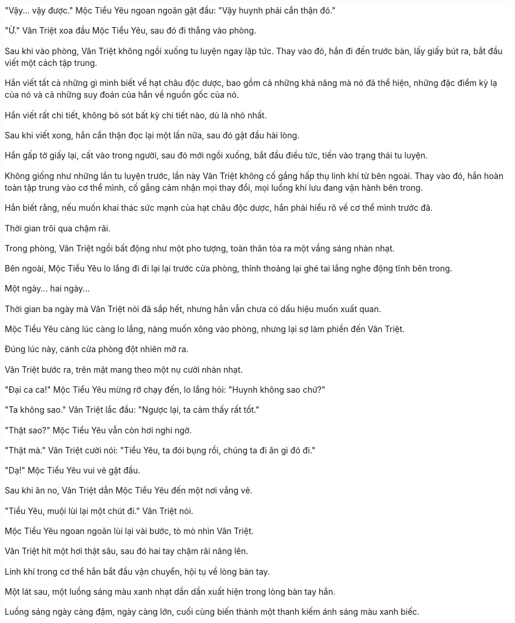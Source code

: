 "Vậy... vậy được." Mộc Tiểu Yêu ngoan ngoãn gật đầu: "Vậy huynh phải cẩn thận đó."

"Ừ." Vân Triệt xoa đầu Mộc Tiểu Yêu, sau đó đi thẳng vào phòng.

Sau khi vào phòng, Vân Triệt không ngồi xuống tu luyện ngay lập tức. Thay vào đó, hắn đi đến trước bàn, lấy giấy bút ra, bắt đầu viết một cách tập trung.

Hắn viết tất cả những gì mình biết về hạt châu độc dược, bao gồm cả những khả năng mà nó đã thể hiện, những đặc điểm kỳ lạ của nó và cả những suy đoán của hắn về nguồn gốc của nó.

Hắn viết rất chi tiết, không bỏ sót bất kỳ chi tiết nào, dù là nhỏ nhất.

Sau khi viết xong, hắn cẩn thận đọc lại một lần nữa, sau đó gật đầu hài lòng.

Hắn gấp tờ giấy lại, cất vào trong người, sau đó mới ngồi xuống, bắt đầu điều tức, tiến vào trạng thái tu luyện.

Không giống như những lần tu luyện trước, lần này Vân Triệt không cố gắng hấp thụ linh khí từ bên ngoài. Thay vào đó, hắn hoàn toàn tập trung vào cơ thể mình, cố gắng cảm nhận mọi thay đổi, mọi luồng khí lưu đang vận hành bên trong.

Hắn biết rằng, nếu muốn khai thác sức mạnh của hạt châu độc dược, hắn phải hiểu rõ về cơ thể mình trước đã.

Thời gian trôi qua chậm rãi.

Trong phòng, Vân Triệt ngồi bất động như một pho tượng, toàn thân tỏa ra một vầng sáng nhàn nhạt.

Bên ngoài, Mộc Tiểu Yêu lo lắng đi đi lại lại trước cửa phòng, thỉnh thoảng lại ghé tai lắng nghe động tĩnh bên trong.

Một ngày... hai ngày...

Thời gian ba ngày mà Vân Triệt nói đã sắp hết, nhưng hắn vẫn chưa có dấu hiệu muốn xuất quan.

Mộc Tiểu Yêu càng lúc càng lo lắng, nàng muốn xông vào phòng, nhưng lại sợ làm phiền đến Vân Triệt.

Đúng lúc này, cánh cửa phòng đột nhiên mở ra.

Vân Triệt bước ra, trên mặt mang theo một nụ cười nhàn nhạt.

"Đại ca ca!" Mộc Tiểu Yêu mừng rỡ chạy đến, lo lắng hỏi: "Huynh không sao chứ?"

"Ta không sao." Vân Triệt lắc đầu: "Ngược lại, ta cảm thấy rất tốt."

"Thật sao?" Mộc Tiểu Yêu vẫn còn hơi nghi ngờ.

"Thật mà." Vân Triệt cười nói: "Tiểu Yêu, ta đói bụng rồi, chúng ta đi ăn gì đó đi."

"Dạ!" Mộc Tiểu Yêu vui vẻ gật đầu.

Sau khi ăn no, Vân Triệt dẫn Mộc Tiểu Yêu đến một nơi vắng vẻ.

"Tiểu Yêu, muội lùi lại một chút đi." Vân Triệt nói.

Mộc Tiểu Yêu ngoan ngoãn lùi lại vài bước, tò mò nhìn Vân Triệt.

Vân Triệt hít một hơi thật sâu, sau đó hai tay chậm rãi nâng lên.

Linh khí trong cơ thể hắn bắt đầu vận chuyển, hội tụ về lòng bàn tay.

Một lát sau, một luồng sáng màu xanh nhạt dần dần xuất hiện trong lòng bàn tay hắn.

Luồng sáng ngày càng đậm, ngày càng lớn, cuối cùng biến thành một thanh kiếm ánh sáng màu xanh biếc.
